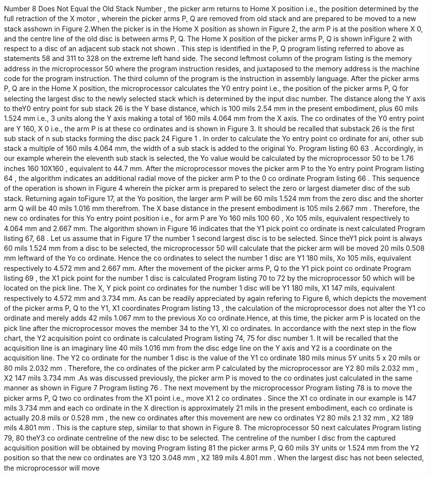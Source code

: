 Number 8 Does Not Equal the Old Stack Number , the picker arm returns to Home X position i.e., the position determined by the full retraction of the X motor , wherein the picker arms P, Q are removed from old stack and are prepared to be moved to a new stack asshown in Figure 2.When the picker is in the Home X position as shown in Figure 2, the arm P is at the position where X 0, and the centre line of the old disc is between arms P, Q. The Home X position of the picker arms P, Q is shown inFigure 2 with respect to a disc of an adjacent sub stack not shown . This step is identified in the P, Q program listing referred to above as statements 58 and 311 to 328 on the extreme left hand side. The second leftmost column of the program listing is the memory address in the microprocessor 50 where the program instruction resides, and juxtaposed to the memory address is the machine code for the program instruction. The third column of the program is the instruction in assembly language. After the picker arms P, Q are in the Home X position, the microprocessor calculates the Y0 entry point i.e., the position of the picker arms P, Q for selecting the largest disc to the newly selected stack which is determined by the input disc number. The distance along the Y axis to theY0 entry point for sub stack 26 is the Y base distance, which is 100 mils 2.54 mm in the present embodiment, plus 60 mils 1.524 mm i.e., 3 units along the Y axis making a total of 160 mils 4.064 mm from the X axis. The co ordinates of the Y0 entry point are Y 160, X 0 i.e., the arm P is at these co ordinates and is shown in Figure 3. It should be recalled that substack 26 is the first sub stack of n sub stacks forming the disc pack 24 Figure 1 . In order to calculate the Yo entry point co ordinate for ani, other sub stack a multiple of 160 mils 4.064 mm, the width of a sub stack is added to the original Yo. Program listing 60 63 . Accordingly, in our example wherein the eleventh sub stack is selected, the Yo value would be calculated by the microprocessor 50 to be 1.76 inches 160 10X160 , equivalent to 44.7 mm. After the microprocessor moves the picker arm P to the Yo entry point Program listing 64 , the algorithm indicates an additional radial move of the picker arm P to the 0 co ordinate Program listing 66 . This sequence of the operation is shown in Figure 4 wherein the picker arm is prepared to select the zero or largest diameter disc of the sub stack. Returning again toFigure 17, at the Yo position, the larger arm P will be 60 mils 1.524 mm from the zero disc and the shorter arm Q will be 40 mils 1.016 mm therefrom. The X base distance in the present embodiment is 105 mils 2.667 mm . Therefore, the new co ordinates for this Yo entry point position i.e., for arm P are Yo 160 mils 100 60 , Xo 105 mils, equivalent respectively to 4.064 mm and 2.667 mm. The algorithm shown in Figure 16 indicates that the Y1 pick point co ordinate is next calculated Program listing 67, 68 . Let us assume that in Figure 17 the number 1 second largest disc is to be selected. Since theY1 pick point is always 60 mils 1.524 mm from a disc to be selected, the microprocessor 50 will calculate that the picker arm will be moved 20 mils 0.508 mm leftward of the Yo co ordinate. Hence the co ordinates to select the number 1 disc are Y1 180 mils, Xo 105 mils, equivalent respectively to 4.572 mm and 2.667 mm. After the movement of the picker arms P, Q to the Y1 pick point co ordinate Program listing 69 , the X1 pick point for the number 1 disc is calculated Program listing 70 to 72 by the microprocessor 50 which will be located on the pick line. The X, Y pick point co ordinates for the number 1 disc will be Y1 180 mils, X1 147 mils, equivalent respectively to 4.572 mm and 3.734 mm. As can be readily appreciated by again refering to Figure 6, which depicts the movement of the picker arms P, Q to the Y1, X1 coordinates Program listing 13 , the calculation of the microprocessor does not alter the Y1 co ordinate and merely adds 42 mils 1.067 mm to the previous Xo co ordinate.Hence, at this time, the picker arm P is located on the pick line after the microprocessor moves the member 34 to the Y1, Xl co ordinates. In accordance with the next step in the flow chart, the Y2 acquisition point co ordinate is calculated Program listing 74, 75 for disc number 1. It will be recalled that the acquisition line is an imaginary line 40 mils 1.016 mm from the disc edge line on the Y axis and Y2 is a coordinate on the acquisition line. The Y2 co ordinate for the number 1 disc is the value of the Y1 co ordinate 180 mils minus 5Y units 5 x 20 mils or 80 mils 2.032 mm . Therefore, the co ordinates of the picker arm P calculated by the microprocessor are Y2 80 mils 2.032 mm , X2 147 mils 3.734 mm .As was discussed previously, the picker arm P is moved to the co ordinates just calculated in the same manner as shown in Figure 7 Program listing 76 . The next movement by the microprocessor Program listing 78 is to move the picker arms P, Q two co ordinates from the X1 point i.e., move X1 2 co ordinates . Since the X1 co ordinate in our example is 147 mils 3.734 mm and each co ordinate in the X direction is approximately 21 mils in the present embodiment, each co ordinate is actually 20.8 mils or 0.528 mm , the new co ordinates after this movement are new co ordinates Y2 80 mils 2.1 32 mm , X2 189 mils 4.801 mm . This is the capture step, similar to that shown in Figure 8. The microprocessor 50 next calculates Program listing 79, 80 theY3 co ordinate centreline of the new disc to be selected. The centreline of the number I disc from the captured acquisition position will be obtained by moving Program listing 81 the picker arms P, Q 60 mils 3Y units or 1.524 mm from the Y2 position so that the new co ordinates are Y3 120 3.048 mm , X2 189 mils 4.801 mm . When the largest disc has not been selected, the microprocessor will move